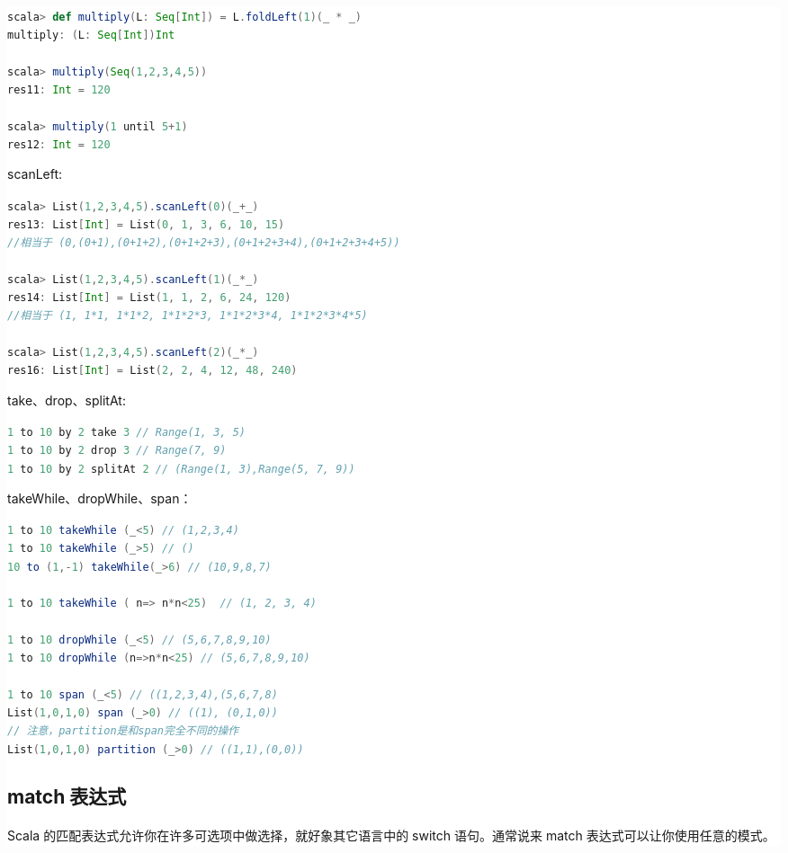 ~~~scala
scala> def multiply(L: Seq[Int]) = L.foldLeft(1)(_ * _)
multiply: (L: Seq[Int])Int

scala> multiply(Seq(1,2,3,4,5))
res11: Int = 120

scala> multiply(1 until 5+1)
res12: Int = 120
~~~

scanLeft:

~~~scala
scala> List(1,2,3,4,5).scanLeft(0)(_+_)
res13: List[Int] = List(0, 1, 3, 6, 10, 15)
//相当于 (0,(0+1),(0+1+2),(0+1+2+3),(0+1+2+3+4),(0+1+2+3+4+5))

scala> List(1,2,3,4,5).scanLeft(1)(_*_)
res14: List[Int] = List(1, 1, 2, 6, 24, 120)
//相当于 (1, 1*1, 1*1*2, 1*1*2*3, 1*1*2*3*4, 1*1*2*3*4*5)

scala> List(1,2,3,4,5).scanLeft(2)(_*_)
res16: List[Int] = List(2, 2, 4, 12, 48, 240)
~~~

take、drop、splitAt:

~~~scala
1 to 10 by 2 take 3 // Range(1, 3, 5)
1 to 10 by 2 drop 3 // Range(7, 9)
1 to 10 by 2 splitAt 2 // (Range(1, 3),Range(5, 7, 9))
~~~

takeWhile、dropWhile、span：

~~~scala
1 to 10 takeWhile (_<5) // (1,2,3,4)
1 to 10 takeWhile (_>5) // ()
10 to (1,-1) takeWhile(_>6) // (10,9,8,7)

1 to 10 takeWhile ( n=> n*n<25)  // (1, 2, 3, 4)

1 to 10 dropWhile (_<5) // (5,6,7,8,9,10)
1 to 10 dropWhile (n=>n*n<25) // (5,6,7,8,9,10)
 
1 to 10 span (_<5) // ((1,2,3,4),(5,6,7,8)
List(1,0,1,0) span (_>0) // ((1), (0,1,0))
// 注意，partition是和span完全不同的操作
List(1,0,1,0) partition (_>0) // ((1,1),(0,0))
~~~

## match 表达式

Scala 的匹配表达式允许你在许多可选项中做选择，就好象其它语言中的 switch 语句。通常说来 match 表达式可以让你使用任意的模式。
